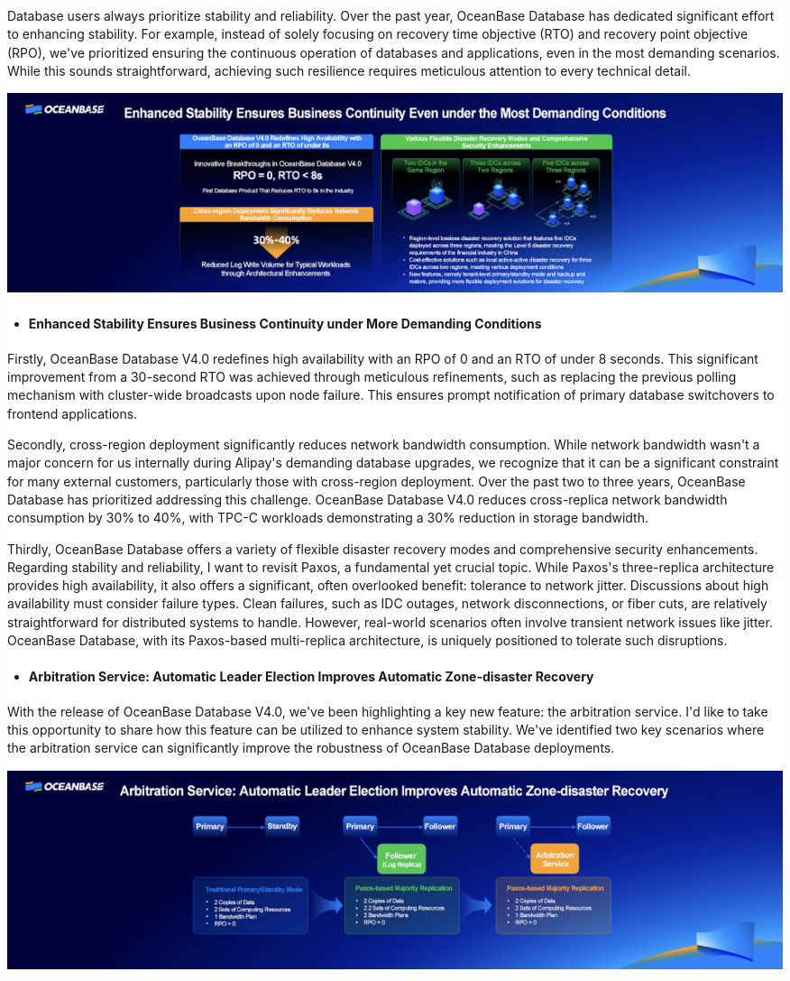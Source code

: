 Database users always prioritize stability and reliability. Over the past year, OceanBase Database has dedicated significant effort to enhancing stability. For example, instead of solely focusing on recovery time objective (RTO) and recovery point objective (RPO), we've prioritized ensuring the continuous operation of databases and applications, even in the most demanding scenarios. While this sounds straightforward, achieving such resilience requires meticulous attention to every technical detail.

![1701399063](/img/blogs/tech/ob-db-transform/image/1701399043319.png)

- #### **Enhanced Stability Ensures Business Continuity under More Demanding Conditions**

Firstly, OceanBase Database V4.0 redefines high availability with an RPO of 0 and an RTO of under 8 seconds. This significant improvement from a 30-second RTO was achieved through meticulous refinements, such as replacing the previous polling mechanism with cluster-wide broadcasts upon node failure. This ensures prompt notification of primary database switchovers to frontend applications.

Secondly, cross-region deployment significantly reduces network bandwidth consumption. While network bandwidth wasn't a major concern for us internally during Alipay's demanding database upgrades, we recognize that it can be a significant constraint for many external customers, particularly those with cross-region deployment. Over the past two to three years, OceanBase Database has prioritized addressing this challenge. OceanBase Database V4.0 reduces cross-replica network bandwidth consumption by 30% to 40%, with TPC-C workloads demonstrating a 30% reduction in storage bandwidth.

Thirdly, OceanBase Database offers a variety of flexible disaster recovery modes and comprehensive security enhancements. Regarding stability and reliability, I want to revisit Paxos, a fundamental yet crucial topic. While Paxos's three-replica architecture provides high availability, it also offers a significant, often overlooked benefit: tolerance to network jitter. Discussions about high availability must consider failure types. Clean failures, such as IDC outages, network disconnections, or fiber cuts, are relatively straightforward for distributed systems to handle. However, real-world scenarios often involve transient network issues like jitter. OceanBase Database, with its Paxos-based multi-replica architecture, is uniquely positioned to tolerate such disruptions.

  

- #### **Arbitration Service: Automatic Leader Election Improves Automatic Zone-disaster Recovery**

With the release of OceanBase Database V4.0, we've been highlighting a key new feature: the arbitration service. I'd like to take this opportunity to share how this feature can be utilized to enhance system stability. We've identified two key scenarios where the arbitration service can significantly improve the robustness of OceanBase Database deployments.

![1701399233](/img/blogs/tech/ob-db-transform/image/1701399212565.png)
